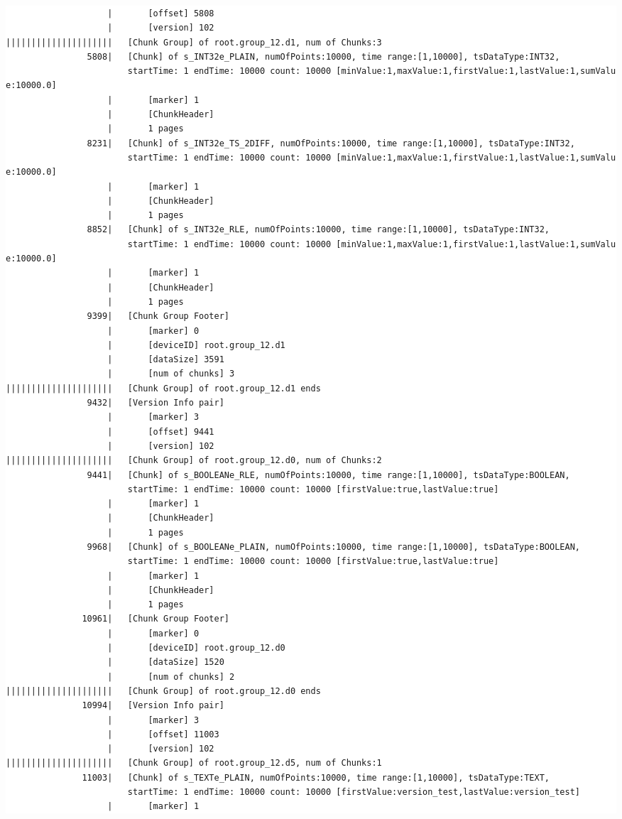 ```$xslt
                    |		[offset] 5808
                    |		[version] 102
|||||||||||||||||||||	[Chunk Group] of root.group_12.d1, num of Chunks:3
                5808|	[Chunk] of s_INT32e_PLAIN, numOfPoints:10000, time range:[1,10000], tsDataType:INT32, 
                     	startTime: 1 endTime: 10000 count: 10000 [minValue:1,maxValue:1,firstValue:1,lastValue:1,sumValue:10000.0]
                    |		[marker] 1
                    |		[ChunkHeader]
                    |		1 pages
                8231|	[Chunk] of s_INT32e_TS_2DIFF, numOfPoints:10000, time range:[1,10000], tsDataType:INT32, 
                     	startTime: 1 endTime: 10000 count: 10000 [minValue:1,maxValue:1,firstValue:1,lastValue:1,sumValue:10000.0]
                    |		[marker] 1
                    |		[ChunkHeader]
                    |		1 pages
                8852|	[Chunk] of s_INT32e_RLE, numOfPoints:10000, time range:[1,10000], tsDataType:INT32, 
                     	startTime: 1 endTime: 10000 count: 10000 [minValue:1,maxValue:1,firstValue:1,lastValue:1,sumValue:10000.0]
                    |		[marker] 1
                    |		[ChunkHeader]
                    |		1 pages
                9399|	[Chunk Group Footer]
                    |		[marker] 0
                    |		[deviceID] root.group_12.d1
                    |		[dataSize] 3591
                    |		[num of chunks] 3
|||||||||||||||||||||	[Chunk Group] of root.group_12.d1 ends
                9432|	[Version Info pair]
                    |		[marker] 3
                    |		[offset] 9441
                    |		[version] 102
|||||||||||||||||||||	[Chunk Group] of root.group_12.d0, num of Chunks:2
                9441|	[Chunk] of s_BOOLEANe_RLE, numOfPoints:10000, time range:[1,10000], tsDataType:BOOLEAN, 
                     	startTime: 1 endTime: 10000 count: 10000 [firstValue:true,lastValue:true]
                    |		[marker] 1
                    |		[ChunkHeader]
                    |		1 pages
                9968|	[Chunk] of s_BOOLEANe_PLAIN, numOfPoints:10000, time range:[1,10000], tsDataType:BOOLEAN, 
                     	startTime: 1 endTime: 10000 count: 10000 [firstValue:true,lastValue:true]
                    |		[marker] 1
                    |		[ChunkHeader]
                    |		1 pages
               10961|	[Chunk Group Footer]
                    |		[marker] 0
                    |		[deviceID] root.group_12.d0
                    |		[dataSize] 1520
                    |		[num of chunks] 2
|||||||||||||||||||||	[Chunk Group] of root.group_12.d0 ends
               10994|	[Version Info pair]
                    |		[marker] 3
                    |		[offset] 11003
                    |		[version] 102
|||||||||||||||||||||	[Chunk Group] of root.group_12.d5, num of Chunks:1
               11003|	[Chunk] of s_TEXTe_PLAIN, numOfPoints:10000, time range:[1,10000], tsDataType:TEXT, 
                     	startTime: 1 endTime: 10000 count: 10000 [firstValue:version_test,lastValue:version_test]
                    |		[marker] 1
```